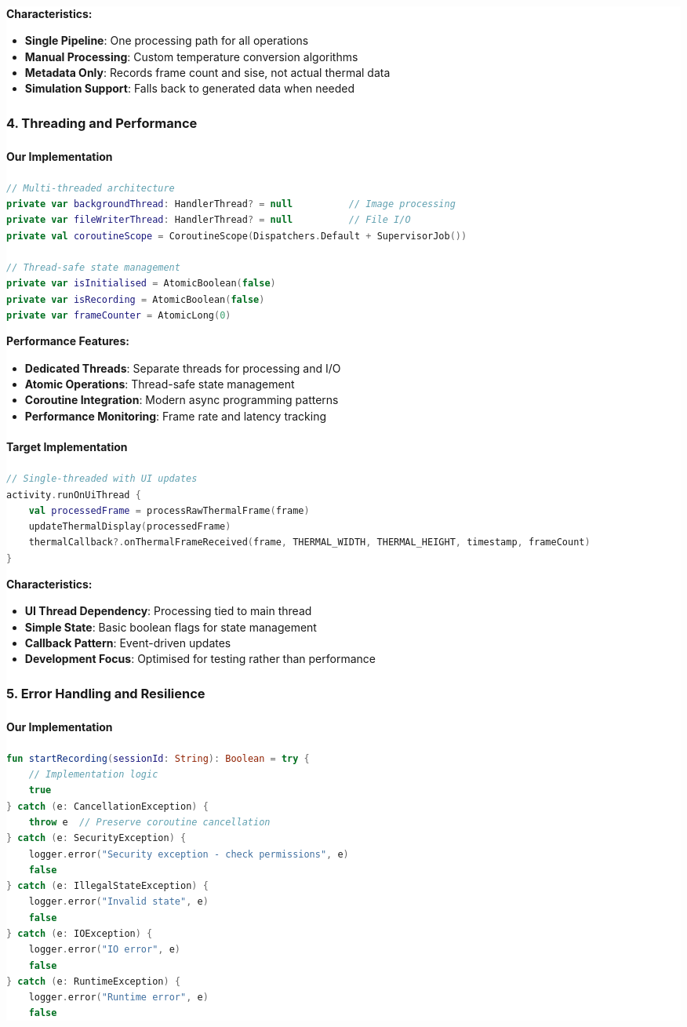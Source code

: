 **Characteristics:**
- **Single Pipeline**: One processing path for all operations
- **Manual Processing**: Custom temperature conversion algorithms
- **Metadata Only**: Records frame count and sise, not actual thermal data
- **Simulation Support**: Falls back to generated data when needed

### 4. Threading and Performance

#### Our Implementation
```kotlin
// Multi-threaded architecture
private var backgroundThread: HandlerThread? = null          // Image processing
private var fileWriterThread: HandlerThread? = null          // File I/O
private val coroutineScope = CoroutineScope(Dispatchers.Default + SupervisorJob())

// Thread-safe state management
private var isInitialised = AtomicBoolean(false)
private var isRecording = AtomicBoolean(false)
private var frameCounter = AtomicLong(0)
```

**Performance Features:**
- **Dedicated Threads**: Separate threads for processing and I/O
- **Atomic Operations**: Thread-safe state management
- **Coroutine Integration**: Modern async programming patterns
- **Performance Monitoring**: Frame rate and latency tracking

#### Target Implementation
```kotlin
// Single-threaded with UI updates
activity.runOnUiThread {
    val processedFrame = processRawThermalFrame(frame)
    updateThermalDisplay(processedFrame)
    thermalCallback?.onThermalFrameReceived(frame, THERMAL_WIDTH, THERMAL_HEIGHT, timestamp, frameCount)
}
```

**Characteristics:**
- **UI Thread Dependency**: Processing tied to main thread
- **Simple State**: Basic boolean flags for state management
- **Callback Pattern**: Event-driven updates
- **Development Focus**: Optimised for testing rather than performance

### 5. Error Handling and Resilience

#### Our Implementation
```kotlin
fun startRecording(sessionId: String): Boolean = try {
    // Implementation logic
    true
} catch (e: CancellationException) {
    throw e  // Preserve coroutine cancellation
} catch (e: SecurityException) {
    logger.error("Security exception - check permissions", e)
    false
} catch (e: IllegalStateException) {
    logger.error("Invalid state", e)
    false
} catch (e: IOException) {
    logger.error("IO error", e)
    false
} catch (e: RuntimeException) {
    logger.error("Runtime error", e)
    false
```